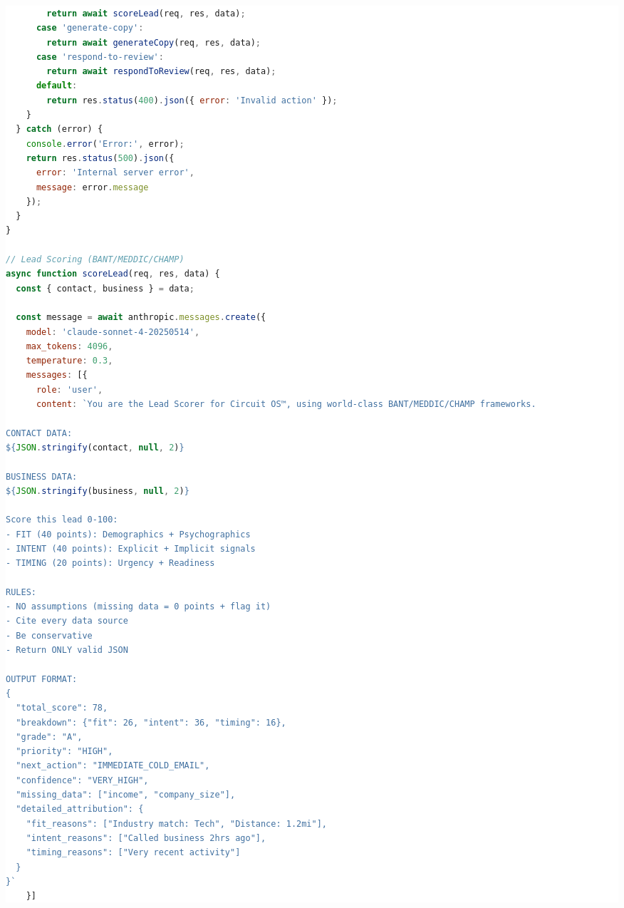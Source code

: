 ```javascript
        return await scoreLead(req, res, data);
      case 'generate-copy':
        return await generateCopy(req, res, data);
      case 'respond-to-review':
        return await respondToReview(req, res, data);
      default:
        return res.status(400).json({ error: 'Invalid action' });
    }
  } catch (error) {
    console.error('Error:', error);
    return res.status(500).json({
      error: 'Internal server error',
      message: error.message
    });
  }
}

// Lead Scoring (BANT/MEDDIC/CHAMP)
async function scoreLead(req, res, data) {
  const { contact, business } = data;

  const message = await anthropic.messages.create({
    model: 'claude-sonnet-4-20250514',
    max_tokens: 4096,
    temperature: 0.3,
    messages: [{
      role: 'user',
      content: `You are the Lead Scorer for Circuit OS™, using world-class BANT/MEDDIC/CHAMP frameworks.

CONTACT DATA:
${JSON.stringify(contact, null, 2)}

BUSINESS DATA:
${JSON.stringify(business, null, 2)}

Score this lead 0-100:
- FIT (40 points): Demographics + Psychographics
- INTENT (40 points): Explicit + Implicit signals
- TIMING (20 points): Urgency + Readiness

RULES:
- NO assumptions (missing data = 0 points + flag it)
- Cite every data source
- Be conservative
- Return ONLY valid JSON

OUTPUT FORMAT:
{
  "total_score": 78,
  "breakdown": {"fit": 26, "intent": 36, "timing": 16},
  "grade": "A",
  "priority": "HIGH",
  "next_action": "IMMEDIATE_COLD_EMAIL",
  "confidence": "VERY_HIGH",
  "missing_data": ["income", "company_size"],
  "detailed_attribution": {
    "fit_reasons": ["Industry match: Tech", "Distance: 1.2mi"],
    "intent_reasons": ["Called business 2hrs ago"],
    "timing_reasons": ["Very recent activity"]
  }
}`
    }]
```
